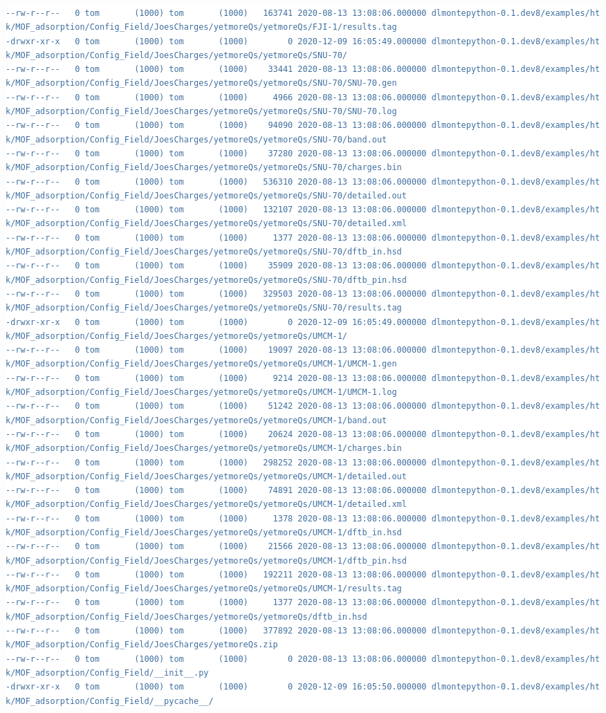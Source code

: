 ```diff
--rw-r--r--   0 tom       (1000) tom       (1000)   163741 2020-08-13 13:08:06.000000 dlmontepython-0.1.dev8/examples/htk/MOF_adsorption/Config_Field/JoesCharges/yetmoreQs/yetmoreQs/FJI-1/results.tag
-drwxr-xr-x   0 tom       (1000) tom       (1000)        0 2020-12-09 16:05:49.000000 dlmontepython-0.1.dev8/examples/htk/MOF_adsorption/Config_Field/JoesCharges/yetmoreQs/yetmoreQs/SNU-70/
--rw-r--r--   0 tom       (1000) tom       (1000)    33441 2020-08-13 13:08:06.000000 dlmontepython-0.1.dev8/examples/htk/MOF_adsorption/Config_Field/JoesCharges/yetmoreQs/yetmoreQs/SNU-70/SNU-70.gen
--rw-r--r--   0 tom       (1000) tom       (1000)     4966 2020-08-13 13:08:06.000000 dlmontepython-0.1.dev8/examples/htk/MOF_adsorption/Config_Field/JoesCharges/yetmoreQs/yetmoreQs/SNU-70/SNU-70.log
--rw-r--r--   0 tom       (1000) tom       (1000)    94090 2020-08-13 13:08:06.000000 dlmontepython-0.1.dev8/examples/htk/MOF_adsorption/Config_Field/JoesCharges/yetmoreQs/yetmoreQs/SNU-70/band.out
--rw-r--r--   0 tom       (1000) tom       (1000)    37280 2020-08-13 13:08:06.000000 dlmontepython-0.1.dev8/examples/htk/MOF_adsorption/Config_Field/JoesCharges/yetmoreQs/yetmoreQs/SNU-70/charges.bin
--rw-r--r--   0 tom       (1000) tom       (1000)   536310 2020-08-13 13:08:06.000000 dlmontepython-0.1.dev8/examples/htk/MOF_adsorption/Config_Field/JoesCharges/yetmoreQs/yetmoreQs/SNU-70/detailed.out
--rw-r--r--   0 tom       (1000) tom       (1000)   132107 2020-08-13 13:08:06.000000 dlmontepython-0.1.dev8/examples/htk/MOF_adsorption/Config_Field/JoesCharges/yetmoreQs/yetmoreQs/SNU-70/detailed.xml
--rw-r--r--   0 tom       (1000) tom       (1000)     1377 2020-08-13 13:08:06.000000 dlmontepython-0.1.dev8/examples/htk/MOF_adsorption/Config_Field/JoesCharges/yetmoreQs/yetmoreQs/SNU-70/dftb_in.hsd
--rw-r--r--   0 tom       (1000) tom       (1000)    35909 2020-08-13 13:08:06.000000 dlmontepython-0.1.dev8/examples/htk/MOF_adsorption/Config_Field/JoesCharges/yetmoreQs/yetmoreQs/SNU-70/dftb_pin.hsd
--rw-r--r--   0 tom       (1000) tom       (1000)   329503 2020-08-13 13:08:06.000000 dlmontepython-0.1.dev8/examples/htk/MOF_adsorption/Config_Field/JoesCharges/yetmoreQs/yetmoreQs/SNU-70/results.tag
-drwxr-xr-x   0 tom       (1000) tom       (1000)        0 2020-12-09 16:05:49.000000 dlmontepython-0.1.dev8/examples/htk/MOF_adsorption/Config_Field/JoesCharges/yetmoreQs/yetmoreQs/UMCM-1/
--rw-r--r--   0 tom       (1000) tom       (1000)    19097 2020-08-13 13:08:06.000000 dlmontepython-0.1.dev8/examples/htk/MOF_adsorption/Config_Field/JoesCharges/yetmoreQs/yetmoreQs/UMCM-1/UMCM-1.gen
--rw-r--r--   0 tom       (1000) tom       (1000)     9214 2020-08-13 13:08:06.000000 dlmontepython-0.1.dev8/examples/htk/MOF_adsorption/Config_Field/JoesCharges/yetmoreQs/yetmoreQs/UMCM-1/UMCM-1.log
--rw-r--r--   0 tom       (1000) tom       (1000)    51242 2020-08-13 13:08:06.000000 dlmontepython-0.1.dev8/examples/htk/MOF_adsorption/Config_Field/JoesCharges/yetmoreQs/yetmoreQs/UMCM-1/band.out
--rw-r--r--   0 tom       (1000) tom       (1000)    20624 2020-08-13 13:08:06.000000 dlmontepython-0.1.dev8/examples/htk/MOF_adsorption/Config_Field/JoesCharges/yetmoreQs/yetmoreQs/UMCM-1/charges.bin
--rw-r--r--   0 tom       (1000) tom       (1000)   298252 2020-08-13 13:08:06.000000 dlmontepython-0.1.dev8/examples/htk/MOF_adsorption/Config_Field/JoesCharges/yetmoreQs/yetmoreQs/UMCM-1/detailed.out
--rw-r--r--   0 tom       (1000) tom       (1000)    74891 2020-08-13 13:08:06.000000 dlmontepython-0.1.dev8/examples/htk/MOF_adsorption/Config_Field/JoesCharges/yetmoreQs/yetmoreQs/UMCM-1/detailed.xml
--rw-r--r--   0 tom       (1000) tom       (1000)     1378 2020-08-13 13:08:06.000000 dlmontepython-0.1.dev8/examples/htk/MOF_adsorption/Config_Field/JoesCharges/yetmoreQs/yetmoreQs/UMCM-1/dftb_in.hsd
--rw-r--r--   0 tom       (1000) tom       (1000)    21566 2020-08-13 13:08:06.000000 dlmontepython-0.1.dev8/examples/htk/MOF_adsorption/Config_Field/JoesCharges/yetmoreQs/yetmoreQs/UMCM-1/dftb_pin.hsd
--rw-r--r--   0 tom       (1000) tom       (1000)   192211 2020-08-13 13:08:06.000000 dlmontepython-0.1.dev8/examples/htk/MOF_adsorption/Config_Field/JoesCharges/yetmoreQs/yetmoreQs/UMCM-1/results.tag
--rw-r--r--   0 tom       (1000) tom       (1000)     1377 2020-08-13 13:08:06.000000 dlmontepython-0.1.dev8/examples/htk/MOF_adsorption/Config_Field/JoesCharges/yetmoreQs/yetmoreQs/dftb_in.hsd
--rw-r--r--   0 tom       (1000) tom       (1000)   377892 2020-08-13 13:08:06.000000 dlmontepython-0.1.dev8/examples/htk/MOF_adsorption/Config_Field/JoesCharges/yetmoreQs.zip
--rw-r--r--   0 tom       (1000) tom       (1000)        0 2020-08-13 13:08:06.000000 dlmontepython-0.1.dev8/examples/htk/MOF_adsorption/Config_Field/__init__.py
-drwxr-xr-x   0 tom       (1000) tom       (1000)        0 2020-12-09 16:05:50.000000 dlmontepython-0.1.dev8/examples/htk/MOF_adsorption/Config_Field/__pycache__/
```